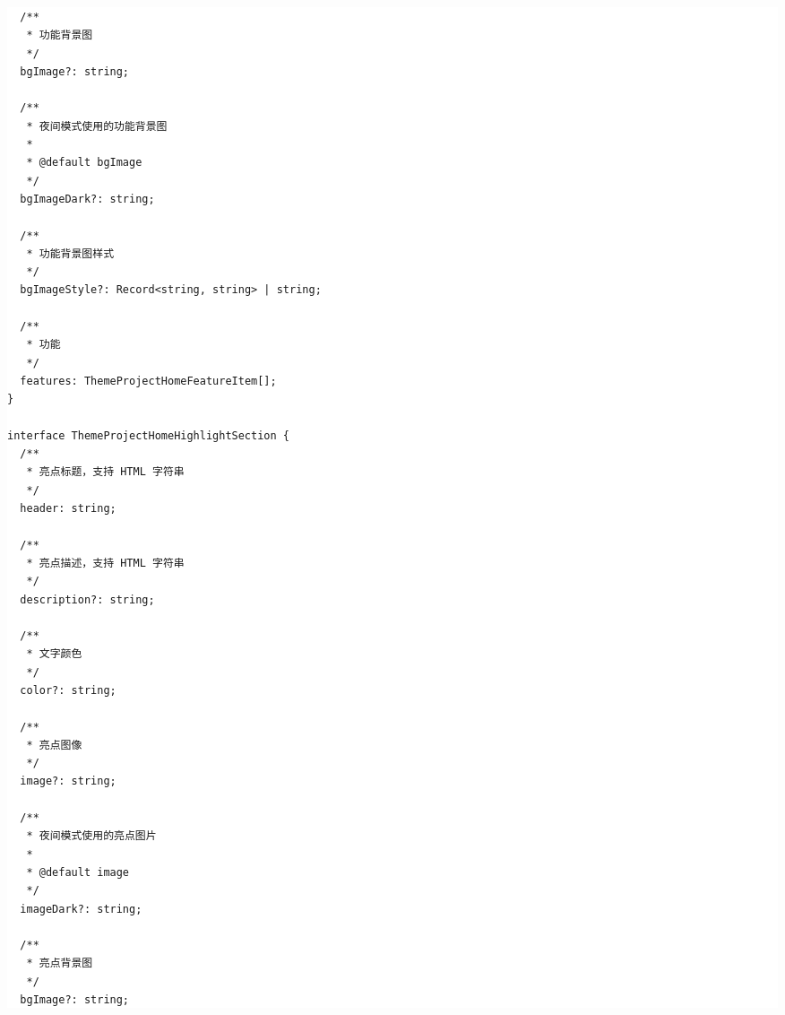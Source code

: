       /**
       * 功能背景图
       */
      bgImage?: string;
    
      /**
       * 夜间模式使用的功能背景图
       *
       * @default bgImage
       */
      bgImageDark?: string;
    
      /**
       * 功能背景图样式
       */
      bgImageStyle?: Record<string, string> | string;
    
      /**
       * 功能
       */
      features: ThemeProjectHomeFeatureItem[];
    }
    
    interface ThemeProjectHomeHighlightSection {
      /**
       * 亮点标题，支持 HTML 字符串
       */
      header: string;
    
      /**
       * 亮点描述，支持 HTML 字符串
       */
      description?: string;
    
      /**
       * 文字颜色
       */
      color?: string;
    
      /**
       * 亮点图像
       */
      image?: string;
    
      /**
       * 夜间模式使用的亮点图片
       *
       * @default image
       */
      imageDark?: string;
    
      /**
       * 亮点背景图
       */
      bgImage?: string;
    